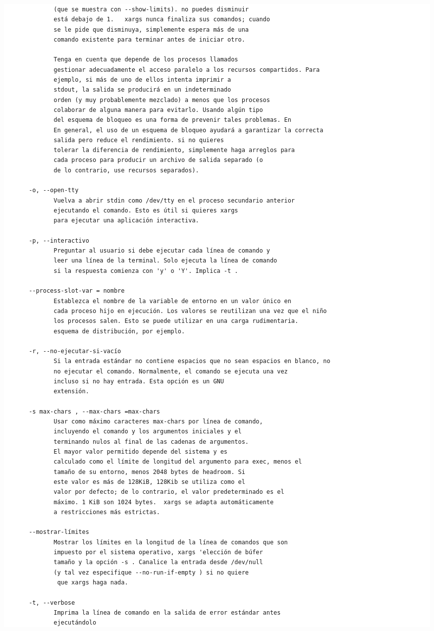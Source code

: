 ```
              (que se muestra con --show-limits). no puedes disminuir
              está debajo de 1.   xargs nunca finaliza sus comandos; cuando
              se le pide que disminuya, simplemente espera más de una
              comando existente para terminar antes de iniciar otro.

              Tenga en cuenta que depende de los procesos llamados
              gestionar adecuadamente el acceso paralelo a los recursos compartidos. Para
              ejemplo, si más de uno de ellos intenta imprimir a
              stdout, la salida se producirá en un indeterminado
              orden (y muy probablemente mezclado) a menos que los procesos
              colaborar de alguna manera para evitarlo. Usando algún tipo
              del esquema de bloqueo es una forma de prevenir tales problemas. En
              En general, el uso de un esquema de bloqueo ayudará a garantizar la correcta
              salida pero reduce el rendimiento. si no quieres
              tolerar la diferencia de rendimiento, simplemente haga arreglos para
              cada proceso para producir un archivo de salida separado (o
              de lo contrario, use recursos separados).

       -o, --open-tty 
              Vuelva a abrir stdin como /dev/tty en el proceso secundario anterior
              ejecutando el comando. Esto es útil si quieres xargs
              para ejecutar una aplicación interactiva.

       -p, --interactivo
              Preguntar al usuario si debe ejecutar cada línea de comando y
              leer una línea de la terminal. Solo ejecuta la línea de comando
              si la respuesta comienza con 'y' o 'Y'. Implica -t .

       --process-slot-var = nombre 
              Establezca el nombre de la variable de entorno en un valor único en
              cada proceso hijo en ejecución. Los valores se reutilizan una vez que el niño
              los procesos salen. Esto se puede utilizar en una carga rudimentaria.
              esquema de distribución, por ejemplo.

       -r, --no-ejecutar-si-vacío
              Si la entrada estándar no contiene espacios que no sean espacios en blanco, no
              no ejecutar el comando. Normalmente, el comando se ejecuta una vez
              incluso si no hay entrada. Esta opción es un GNU
              extensión.

       -s max-chars , --max-chars =max-chars 
              Usar como máximo caracteres max-chars por línea de comando,
              incluyendo el comando y los argumentos iniciales y el
              terminando nulos al final de las cadenas de argumentos.
              El mayor valor permitido depende del sistema y es
              calculado como el límite de longitud del argumento para exec, menos el
              tamaño de su entorno, menos 2048 bytes de headroom. Si
              este valor es más de 128KiB, 128Kib se utiliza como el
              valor por defecto; de lo contrario, el valor predeterminado es el
              máximo. 1 KiB son 1024 bytes.  xargs se adapta automáticamente
              a restricciones más estrictas.

       --mostrar-límites
              Mostrar los límites en la longitud de la línea de comandos que son
              impuesto por el sistema operativo, xargs 'elección de búfer
              tamaño y la opción -s . Canalice la entrada desde /dev/null 
              (y tal vez especifique --no-run-if-empty ) si no quiere
               que xargs haga nada.

       -t, --verbose
              Imprima la línea de comando en la salida de error estándar antes
              ejecutándolo

```
